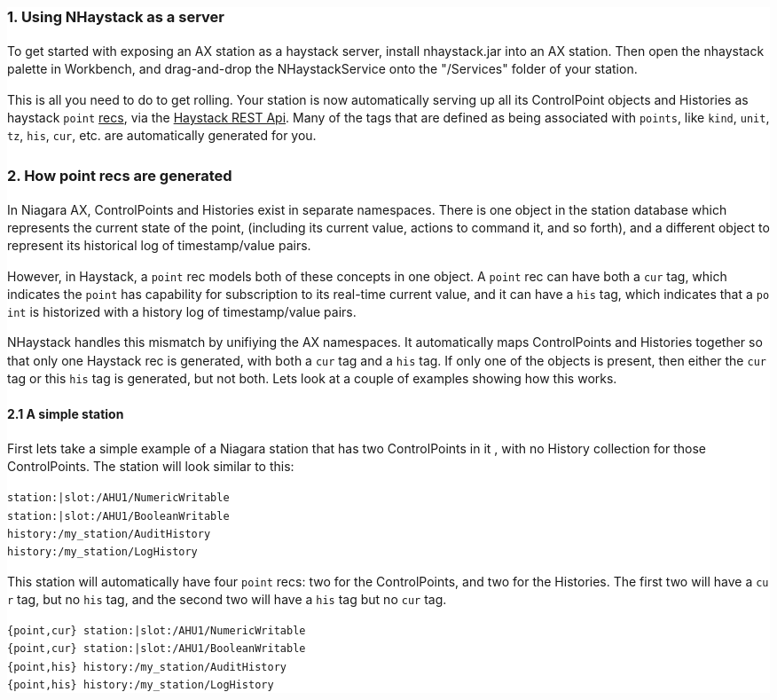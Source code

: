 ### 1. Using NHaystack as a server

To get started with exposing an AX station as a haystack server, install 
nhaystack.jar into an AX station.  Then open the nhaystack palette in 
Workbench, and drag-and-drop the NHaystackService onto the "/Services" folder 
of your station.

This is all you need to do to get rolling.  Your station is now automatically
serving up all its ControlPoint objects and Histories as haystack 
`point` [recs][rec], via the 
[Haystack REST Api](http://project-haystack.org/doc/Rest). 
Many of the tags that are defined as being associated with `points`, like 
`kind`, `unit`, `tz`, `his`, `cur`, etc. are automatically generated for you.

### 2. How point recs are generated

In Niagara AX, ControlPoints and Histories exist in separate namespaces. 
There is one object in the station database which represents the current state 
of the point, (including its current value, actions to command it, and so 
forth), and a different object to represent its historical log of 
timestamp/value pairs. 

However, in Haystack, a `point` rec models both of these concepts in one
object.  A `point` rec can have both a `cur` tag,
which indicates the `point` has capability for subscription to its real-time 
current value, and it can have a `his` tag, which indicates that a 
`point` is historized with a history log of timestamp/value pairs.

NHaystack handles this mismatch by unifiying the AX namespaces.
It automatically maps ControlPoints and Histories together 
so that only one Haystack rec is generated, with both a `cur` tag and a 
`his` tag.  If only one of the objects is present, then either 
the `cur` tag or this `his` tag is generated, but not both.  Lets 
look at a couple of examples showing how this works.  

#### 2.1 A simple station

First lets take a simple example of a Niagara station that has two 
ControlPoints in it , with no History collection for those ControlPoints.
The station will look similar to this:

    station:|slot:/AHU1/NumericWritable
    station:|slot:/AHU1/BooleanWritable
    history:/my_station/AuditHistory
    history:/my_station/LogHistory

This station will automatically have four `point` recs: two for the 
ControlPoints, and two for the Histories.  The first two will have a `cur` 
tag, but no `his` tag, and the second two will have a `his` tag but 
no `cur` tag.

    {point,cur} station:|slot:/AHU1/NumericWritable           
    {point,cur} station:|slot:/AHU1/BooleanWritable           
    {point,his} history:/my_station/AuditHistory 
    {point,his} history:/my_station/LogHistory   


[rec]: http://project-haystack.org/doc/TagModel#entities
[structure]: http://project-haystack.org/doc/Structure
[hisRead]: http://project-haystack.org/doc/Ops#hisRead
[cur]: http://project-haystack.org/tag/cur
[curStatus]: http://project-haystack.org/tag/curStatus
[curVal]: http://project-haystack.org/tag/curVal